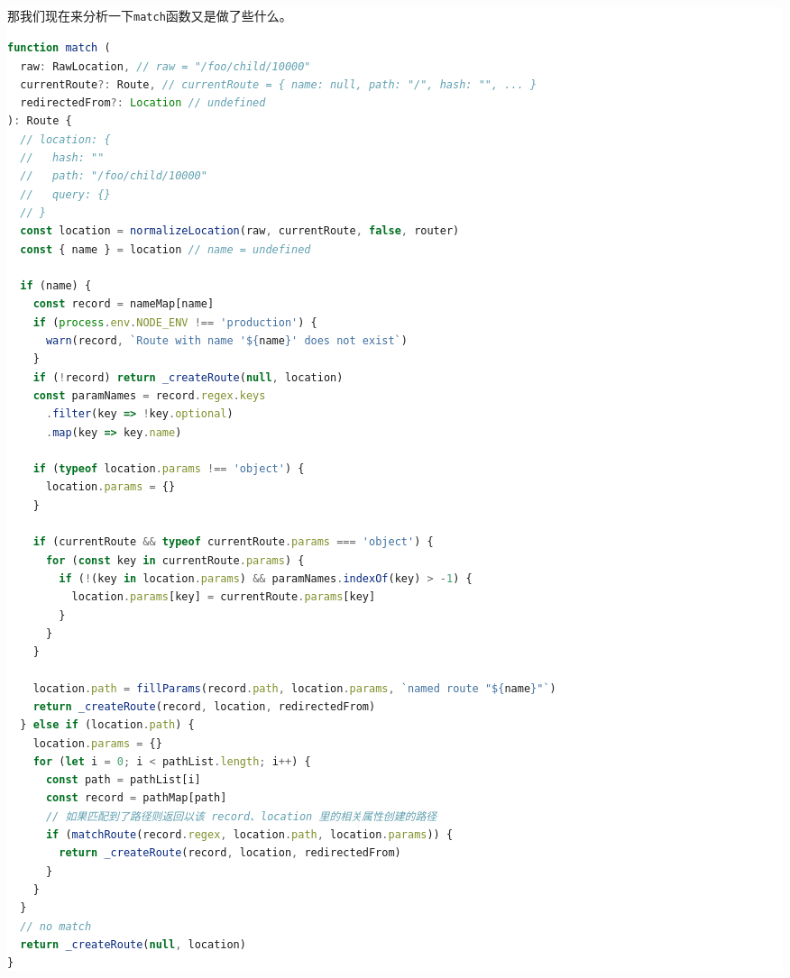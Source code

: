 那我们现在来分析一下`match`函数又是做了些什么。

```js
function match (
  raw: RawLocation, // raw = "/foo/child/10000"
  currentRoute?: Route, // currentRoute = { name: null, path: "/", hash: "", ... }
  redirectedFrom?: Location // undefined
): Route {
  // location: {
  //   hash: ""
  //   path: "/foo/child/10000"
  //   query: {}
  // }
  const location = normalizeLocation(raw, currentRoute, false, router)
  const { name } = location // name = undefined

  if (name) {
    const record = nameMap[name]
    if (process.env.NODE_ENV !== 'production') {
      warn(record, `Route with name '${name}' does not exist`)
    }
    if (!record) return _createRoute(null, location)
    const paramNames = record.regex.keys
      .filter(key => !key.optional)
      .map(key => key.name)

    if (typeof location.params !== 'object') {
      location.params = {}
    }

    if (currentRoute && typeof currentRoute.params === 'object') {
      for (const key in currentRoute.params) {
        if (!(key in location.params) && paramNames.indexOf(key) > -1) {
          location.params[key] = currentRoute.params[key]
        }
      }
    }

    location.path = fillParams(record.path, location.params, `named route "${name}"`)
    return _createRoute(record, location, redirectedFrom)
  } else if (location.path) {
    location.params = {}
    for (let i = 0; i < pathList.length; i++) {
      const path = pathList[i]
      const record = pathMap[path]
      // 如果匹配到了路径则返回以该 record、location 里的相关属性创建的路径
      if (matchRoute(record.regex, location.path, location.params)) {
        return _createRoute(record, location, redirectedFrom)
      }
    }
  }
  // no match
  return _createRoute(null, location)
}
```
